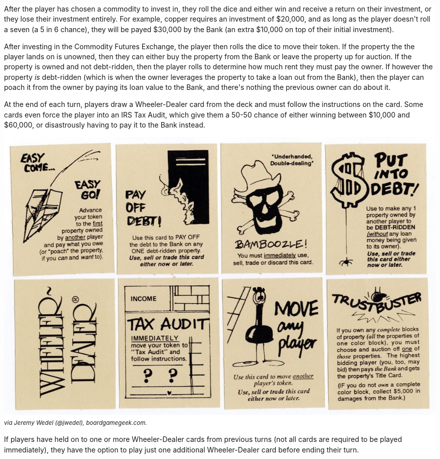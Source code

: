 After the player has chosen a commodity to invest in, they roll the dice and either win and receive a return on their investment, or they lose their investment entirely. For example, copper requires an investment of $20,000, and as long as the player doesn't roll a seven (a 5 in 6 chance), they will be payed $30,000 by the Bank (an extra $10,000 on top of their initial investment).

After investing in the Commodity Futures Exchange, the player then rolls the dice to move their token. If the property the the player lands on is unowned, then they can either buy the property from the Bank or leave the property up for auction. If the property is owned and not debt-ridden, then the player rolls to determine how much rent they must pay the owner. If however the property _is_ debt-ridden (which is when the owner leverages the property to take a loan out from the Bank), then the player can poach it from the owner by paying its loan value to the Bank, and there's nothing the previous owner can do about it.

At the end of each turn, players draw a Wheeler-Dealer card from the deck and must follow the instructions on the card. Some cards even force the player into an IRS Tax Audit, which give them a 50-50 chance of either winning between $10,000 and $60,000, or disastrously having to pay it to the Bank instead.

![4-by-4 grid of various Wheeler-Dealer cards, one flipped over](./img/3.jpg)
*<small>via Jeremy Wedel (@jwedel), boardgamegeek.com.</small>*

If players have held on to one or more Wheeler-Dealer cards from previous turns (not all cards are required to be played immediately), they have the option to play just one additional Wheeler-Dealer card before ending their turn.
